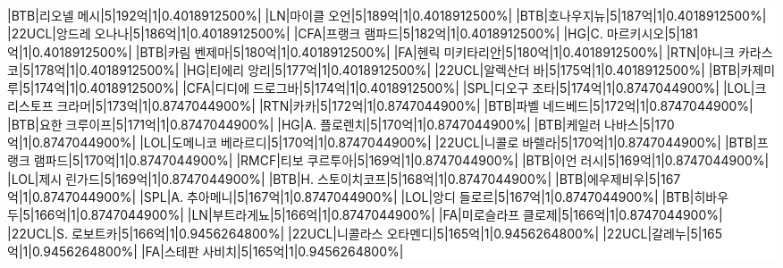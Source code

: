 |BTB|리오넬 메시|5|192억|1|0.4018912500%|
|LN|마이클 오언|5|189억|1|0.4018912500%|
|BTB|호나우지뉴|5|187억|1|0.4018912500%|
|22UCL|앙드레 오나나|5|186억|1|0.4018912500%|
|CFA|프랭크 램파드|5|182억|1|0.4018912500%|
|HG|C. 마르키시오|5|181억|1|0.4018912500%|
|BTB|카림 벤제마|5|180억|1|0.4018912500%|
|FA|헨릭 미키타리안|5|180억|1|0.4018912500%|
|RTN|야니크 카라스코|5|178억|1|0.4018912500%|
|HG|티에리 앙리|5|177억|1|0.4018912500%|
|22UCL|알렉산더 바|5|175억|1|0.4018912500%|
|BTB|카제미루|5|174억|1|0.4018912500%|
|CFA|디디에 드로그바|5|174억|1|0.4018912500%|
|SPL|디오구 조타|5|174억|1|0.8747044900%|
|LOL|크리스토프 크라머|5|173억|1|0.8747044900%|
|RTN|카카|5|172억|1|0.8747044900%|
|BTB|파벨 네드베드|5|172억|1|0.8747044900%|
|BTB|요한 크루이프|5|171억|1|0.8747044900%|
|HG|A. 플로렌치|5|170억|1|0.8747044900%|
|BTB|케일러 나바스|5|170억|1|0.8747044900%|
|LOL|도메니코 베라르디|5|170억|1|0.8747044900%|
|22UCL|니콜로 바렐라|5|170억|1|0.8747044900%|
|BTB|프랭크 램파드|5|170억|1|0.8747044900%|
|RMCF|티보 쿠르투아|5|169억|1|0.8747044900%|
|BTB|이언 러시|5|169억|1|0.8747044900%|
|LOL|제시 린가드|5|169억|1|0.8747044900%|
|BTB|H. 스토이치코프|5|168억|1|0.8747044900%|
|BTB|에우제비우|5|167억|1|0.8747044900%|
|SPL|A. 추아메니|5|167억|1|0.8747044900%|
|LOL|앙디 들로르|5|167억|1|0.8747044900%|
|BTB|히바우두|5|166억|1|0.8747044900%|
|LN|부트라게뇨|5|166억|1|0.8747044900%|
|FA|미로슬라프 클로제|5|166억|1|0.8747044900%|
|22UCL|S. 로보트카|5|166억|1|0.9456264800%|
|22UCL|니콜라스 오타멘디|5|165억|1|0.9456264800%|
|22UCL|갈레누|5|165억|1|0.9456264800%|
|FA|스테판 사비치|5|165억|1|0.9456264800%|
